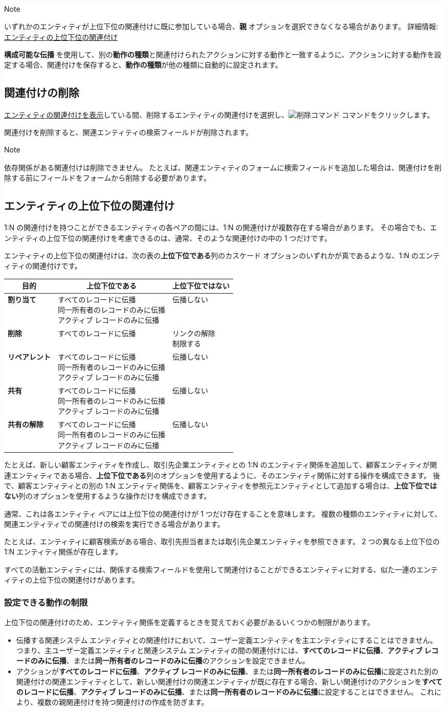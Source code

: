 > [!NOTE]
> いずれかのエンティティが上位下位の関連付けに既に参加している場合、**親** オプションを選択できなくなる場合があります。 詳細情報: [エンティティの上位下位の関連付け](#parental-entity-relationships)
> 
> **構成可能な伝播** を使用して、別の**動作の種類**と関連付けられたアクションに対する動作と一致するように、アクションに対する動作を設定する場合、関連付けを保存すると、**動作の種類**が他の種類に自動的に設定されます。  



## <a name="delete-relationships"></a>関連付けの削除

[エンティティの関連付けを表示](#view-entity-relationships)している間、削除するエンティティの関連付けを選択し、![削除コマンド](media/delete.gif) コマンドをクリックします。

関連付けを削除すると、関連エンティティの検索フィールドが削除されます。

> [!NOTE]
> 依存関係がある関連付けは削除できません。 たとえば、関連エンティティのフォームに検索フィールドを追加した場合は、関連付けを削除する前にフィールドをフォームから削除する必要があります。

## <a name="parental-entity-relationships"></a>エンティティの上位下位の関連付け

1:N の関連付けを持つことができるエンティティの各ペアの間には、1:N の関連付けが複数存在する場合があります。 その場合でも、エンティティの上位下位の関連付けを考慮できるのは、通常、そのような関連付けの中の 1 つだけです。

エンティティの上位下位の関連付けは、次の表の**上位下位である**列のカスケード オプションのいずれかが真であるような、1:N のエンティティの関連付けです。

|目的|上位下位である|上位下位ではない|  
|------------|--------------|------------------|  
|**割り当て**|すべてのレコードに伝播<br />同一所有者のレコードのみに伝播<br />アクティブ レコードのみに伝播|伝播しない|  
|**削除**|すべてのレコードに伝播|リンクの解除<br />制限する|  
|**リペアレント**|すべてのレコードに伝播<br />同一所有者のレコードのみに伝播<br />アクティブ レコードのみに伝播|伝播しない|  
|**共有**|すべてのレコードに伝播<br />同一所有者のレコードのみに伝播<br />アクティブ レコードのみに伝播|伝播しない|  
|**共有の解除**|すべてのレコードに伝播<br />同一所有者のレコードのみに伝播<br />アクティブ レコードのみに伝播|伝播しない|  

たとえば、新しい顧客エンティティを作成し、取引先企業エンティティとの 1:N のエンティティ関係を追加して、顧客エンティティが関連エンティティである場合、**上位下位である**列のオプションを使用するように、そのエンティティ関係に対する操作を構成できます。 後で、顧客エンティティとの別の 1:N エンティティ関係を、顧客エンティティを参照元エンティティとして追加する場合は、**上位下位ではない**列のオプションを使用するような操作だけを構成できます。

通常、これは各エンティティ ペアには上位下位の関連付けが 1 つだけ存在することを意味します。 複数の種類のエンティティに対して、関連エンティティでの関連付けの検索を実行できる場合があります。

たとえば、エンティティに顧客検索がある場合、取引先担当者または取引先企業エンティティを参照できます。 2 つの異なる上位下位の 1:N エンティティ関係が存在します。

すべての活動エンティティには、関係する検索フィールドを使用して関連付けることができるエンティティに対する、似た一連のエンティティの上位下位の関連付けがあります。

<a name="BKMK_RelationshipBehaviorLimitations"></a>   

### <a name="limitations-on-behaviors-you-can-set"></a>設定できる動作の制限
  
上位下位の関連付けのため、エンティティ関係を定義するときを覚えておく必要があるいくつかの制限があります。  
  
- 伝播する関連システム エンティティとの関連付けにおいて、ユーザー定義エンティティを主エンティティにすることはできません。 つまり、主ユーザー定義エンティティと関連システム エンティティの間の関連付けには、**すべてのレコードに伝播**、**アクティブ レコードのみに伝播**、または**同一所有者のレコードのみに伝播**のアクションを設定できません。  
- アクションが**すべてのレコードに伝播**、**アクティブ レコードのみに伝播**、または**同一所有者のレコードのみに伝播**に設定された別の関連付けの関連エンティティとして、新しい関連付けの関連エンティティが既に存在する場合、新しい関連付けのアクションを**すべてのレコードに伝播**、**アクティブ レコードのみに伝播**、または**同一所有者のレコードのみに伝播**に設定することはできません。 これにより、複数の親関連付けを持つ関連付けの作成を防ぎます。  
